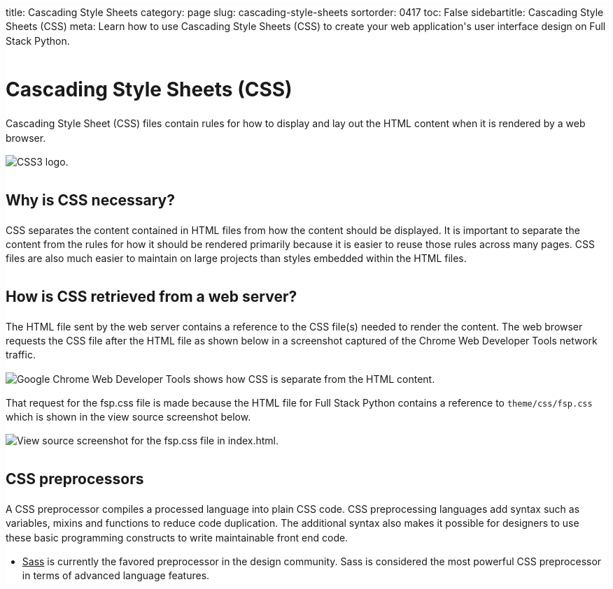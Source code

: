 title: Cascading Style Sheets
category: page
slug: cascading-style-sheets
sortorder: 0417
toc: False
sidebartitle: Cascading Style Sheets (CSS)
meta: Learn how to use Cascading Style Sheets (CSS) to create your web application's user interface design on Full Stack Python.


# Cascading Style Sheets (CSS)
Cascading Style Sheet (CSS) files contain rules for how to display and 
lay out the HTML content when it is rendered by a web browser.

<img src="/img/logos/css.jpg" width="100%" alt="CSS3 logo." class="technical-diagram" />


## Why is CSS necessary?
CSS separates the content contained in HTML files from how the content 
should be displayed. It is important to separate the content from the rules
for how it should be rendered primarily because it is easier to reuse those
rules across many pages. CSS files are also much easier to maintain on large
projects than styles embedded within the HTML files.


## How is CSS retrieved from a web server?
The HTML file sent by the web server contains a reference to the CSS file(s)
needed to render the content. The web browser requests the CSS file after the
HTML file as shown below in a screenshot captured of the Chrome Web Developer 
Tools network traffic.

<img src="/img/visuals/css-chrome-dev-tools.jpg" width="100%" alt="Google Chrome Web Developer Tools shows how CSS is separate from the HTML content." class="technical-diagram" />

That request for the fsp.css file is made because the HTML file for Full 
Stack Python contains a reference to ``theme/css/fsp.css`` which is shown
in the view source screenshot below.

<img src="/img/visuals/fsp-css-source.jpg" width="100%" alt="View source screenshot for the fsp.css file in index.html." class="technical-diagram" />


## CSS preprocessors
A CSS preprocessor compiles a processed language into plain CSS code. CSS 
preprocessing languages add syntax such as variables, mixins and functions
to reduce code duplication. The additional syntax also makes it possible for
designers to use these basic programming constructs to write maintainable
front end code.

* [Sass](http://sass-lang.com/) is currently the favored preprocessor in
  the design community. Sass is considered the most powerful CSS preprocessor
  in terms of advanced language features.
